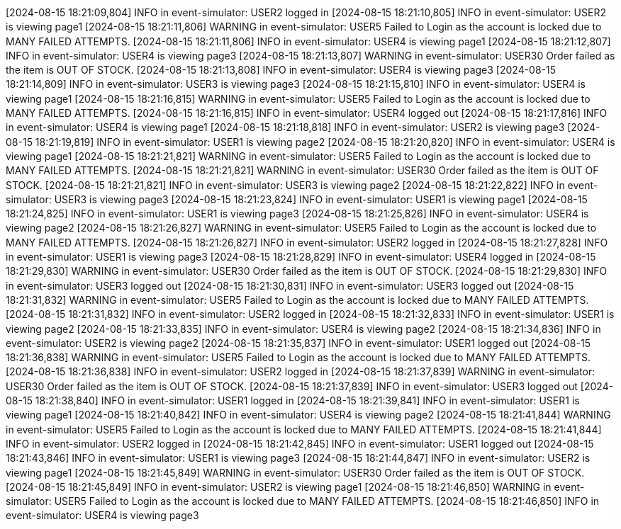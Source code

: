 [2024-08-15 18:21:09,804] INFO in event-simulator: USER2 logged in
[2024-08-15 18:21:10,805] INFO in event-simulator: USER2 is viewing page1
[2024-08-15 18:21:11,806] WARNING in event-simulator: USER5 Failed to Login as the account is locked due to MANY FAILED ATTEMPTS.
[2024-08-15 18:21:11,806] INFO in event-simulator: USER4 is viewing page1
[2024-08-15 18:21:12,807] INFO in event-simulator: USER4 is viewing page3
[2024-08-15 18:21:13,807] WARNING in event-simulator: USER30 Order failed as the item is OUT OF STOCK.
[2024-08-15 18:21:13,808] INFO in event-simulator: USER4 is viewing page3
[2024-08-15 18:21:14,809] INFO in event-simulator: USER3 is viewing page3
[2024-08-15 18:21:15,810] INFO in event-simulator: USER4 is viewing page1
[2024-08-15 18:21:16,815] WARNING in event-simulator: USER5 Failed to Login as the account is locked due to MANY FAILED ATTEMPTS.
[2024-08-15 18:21:16,815] INFO in event-simulator: USER4 logged out
[2024-08-15 18:21:17,816] INFO in event-simulator: USER4 is viewing page1
[2024-08-15 18:21:18,818] INFO in event-simulator: USER2 is viewing page3
[2024-08-15 18:21:19,819] INFO in event-simulator: USER1 is viewing page2
[2024-08-15 18:21:20,820] INFO in event-simulator: USER4 is viewing page1
[2024-08-15 18:21:21,821] WARNING in event-simulator: USER5 Failed to Login as the account is locked due to MANY FAILED ATTEMPTS.
[2024-08-15 18:21:21,821] WARNING in event-simulator: USER30 Order failed as the item is OUT OF STOCK.
[2024-08-15 18:21:21,821] INFO in event-simulator: USER3 is viewing page2
[2024-08-15 18:21:22,822] INFO in event-simulator: USER3 is viewing page3
[2024-08-15 18:21:23,824] INFO in event-simulator: USER1 is viewing page1
[2024-08-15 18:21:24,825] INFO in event-simulator: USER1 is viewing page3
[2024-08-15 18:21:25,826] INFO in event-simulator: USER4 is viewing page2
[2024-08-15 18:21:26,827] WARNING in event-simulator: USER5 Failed to Login as the account is locked due to MANY FAILED ATTEMPTS.
[2024-08-15 18:21:26,827] INFO in event-simulator: USER2 logged in
[2024-08-15 18:21:27,828] INFO in event-simulator: USER1 is viewing page3
[2024-08-15 18:21:28,829] INFO in event-simulator: USER4 logged in
[2024-08-15 18:21:29,830] WARNING in event-simulator: USER30 Order failed as the item is OUT OF STOCK.
[2024-08-15 18:21:29,830] INFO in event-simulator: USER3 logged out
[2024-08-15 18:21:30,831] INFO in event-simulator: USER3 logged out
[2024-08-15 18:21:31,832] WARNING in event-simulator: USER5 Failed to Login as the account is locked due to MANY FAILED ATTEMPTS.
[2024-08-15 18:21:31,832] INFO in event-simulator: USER2 logged in
[2024-08-15 18:21:32,833] INFO in event-simulator: USER1 is viewing page2
[2024-08-15 18:21:33,835] INFO in event-simulator: USER4 is viewing page2
[2024-08-15 18:21:34,836] INFO in event-simulator: USER2 is viewing page2
[2024-08-15 18:21:35,837] INFO in event-simulator: USER1 logged out
[2024-08-15 18:21:36,838] WARNING in event-simulator: USER5 Failed to Login as the account is locked due to MANY FAILED ATTEMPTS.
[2024-08-15 18:21:36,838] INFO in event-simulator: USER2 logged in
[2024-08-15 18:21:37,839] WARNING in event-simulator: USER30 Order failed as the item is OUT OF STOCK.
[2024-08-15 18:21:37,839] INFO in event-simulator: USER3 logged out
[2024-08-15 18:21:38,840] INFO in event-simulator: USER1 logged in
[2024-08-15 18:21:39,841] INFO in event-simulator: USER1 is viewing page1
[2024-08-15 18:21:40,842] INFO in event-simulator: USER4 is viewing page2
[2024-08-15 18:21:41,844] WARNING in event-simulator: USER5 Failed to Login as the account is locked due to MANY FAILED ATTEMPTS.
[2024-08-15 18:21:41,844] INFO in event-simulator: USER2 logged in
[2024-08-15 18:21:42,845] INFO in event-simulator: USER1 logged out
[2024-08-15 18:21:43,846] INFO in event-simulator: USER1 is viewing page3
[2024-08-15 18:21:44,847] INFO in event-simulator: USER2 is viewing page1
[2024-08-15 18:21:45,849] WARNING in event-simulator: USER30 Order failed as the item is OUT OF STOCK.
[2024-08-15 18:21:45,849] INFO in event-simulator: USER2 is viewing page1
[2024-08-15 18:21:46,850] WARNING in event-simulator: USER5 Failed to Login as the account is locked due to MANY FAILED ATTEMPTS.
[2024-08-15 18:21:46,850] INFO in event-simulator: USER4 is viewing page3